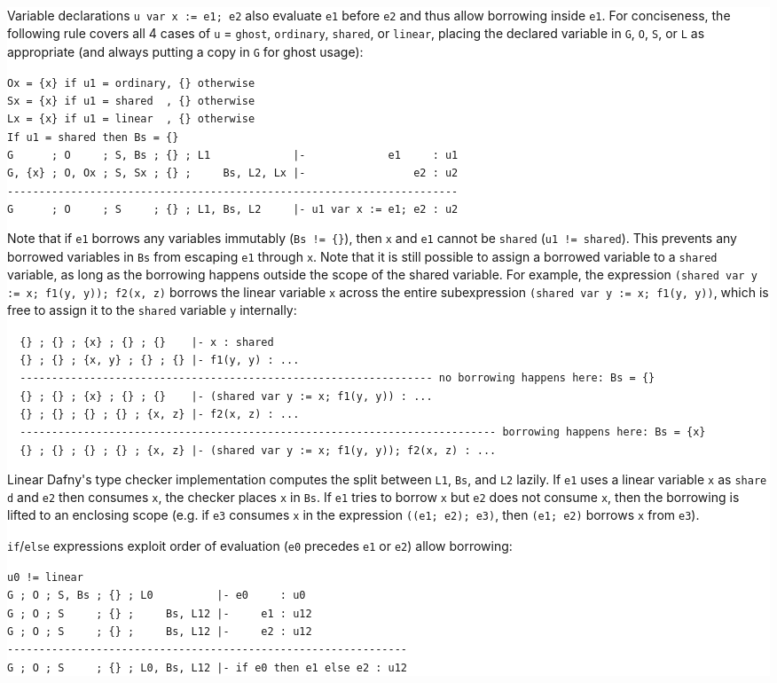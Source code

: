 Variable declarations `u var x := e1; e2` also evaluate `e1` before `e2`
and thus allow borrowing inside `e1`.
For conciseness, the following rule covers all 4 cases of `u` = `ghost`, `ordinary`, `shared`, or `linear`,
placing the declared variable in `G`, `O`, `S`, or `L` as appropriate
(and always putting a copy in `G` for ghost usage):

```
Ox = {x} if u1 = ordinary, {} otherwise
Sx = {x} if u1 = shared  , {} otherwise
Lx = {x} if u1 = linear  , {} otherwise
If u1 = shared then Bs = {}
G      ; O     ; S, Bs ; {} ; L1             |-             e1     : u1
G, {x} ; O, Ox ; S, Sx ; {} ;     Bs, L2, Lx |-                 e2 : u2
-----------------------------------------------------------------------
G      ; O     ; S     ; {} ; L1, Bs, L2     |- u1 var x := e1; e2 : u2
```

Note that if `e1` borrows any variables immutably (`Bs != {}`), then `x` and `e1` cannot be `shared` (`u1 != shared`).
This prevents any borrowed variables in `Bs` from escaping `e1` through `x`.
Note that it is still possible to assign a borrowed variable to a `shared` variable,
as long as the borrowing happens outside the scope of the shared variable.
For example, the expression `(shared var y := x; f1(y, y)); f2(x, z)` borrows the linear variable `x`
across the entire subexpression `(shared var y := x; f1(y, y))`,
which is free to assign it to the `shared` variable `y` internally:

```
  {} ; {} ; {x} ; {} ; {}    |- x : shared
  {} ; {} ; {x, y} ; {} ; {} |- f1(y, y) : ...
  ----------------------------------------------------------------- no borrowing happens here: Bs = {}
  {} ; {} ; {x} ; {} ; {}    |- (shared var y := x; f1(y, y)) : ...
  {} ; {} ; {} ; {} ; {x, z} |- f2(x, z) : ...
  --------------------------------------------------------------------------- borrowing happens here: Bs = {x}
  {} ; {} ; {} ; {} ; {x, z} |- (shared var y := x; f1(y, y)); f2(x, z) : ...
```

Linear Dafny's type checker implementation computes the split between `L1`, `Bs`, and `L2` lazily.
If `e1` uses a linear variable `x` as `shared` and `e2` then consumes `x`,
the checker places `x` in `Bs`.
If `e1` tries to borrow `x` but `e2` does not consume `x`,
then the borrowing is lifted to an enclosing scope
(e.g. if `e3` consumes `x` in the expression `((e1; e2); e3)`,
then `(e1; e2)` borrows `x` from `e3`).

`if`/`else` expressions exploit order of evaluation (`e0` precedes `e1` or `e2`) allow borrowing:

```
u0 != linear
G ; O ; S, Bs ; {} ; L0          |- e0     : u0
G ; O ; S     ; {} ;     Bs, L12 |-     e1 : u12
G ; O ; S     ; {} ;     Bs, L12 |-     e2 : u12
---------------------------------------------------------------
G ; O ; S     ; {} ; L0, Bs, L12 |- if e0 then e1 else e2 : u12
```
